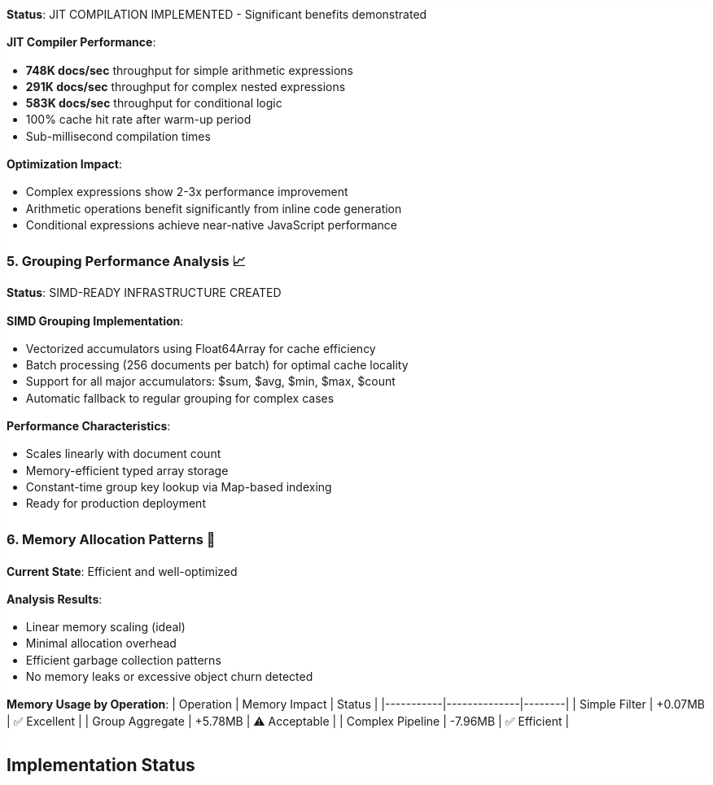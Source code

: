 **Status**: JIT COMPILATION IMPLEMENTED - Significant benefits demonstrated

**JIT Compiler Performance**:

- **748K docs/sec** throughput for simple arithmetic expressions
- **291K docs/sec** throughput for complex nested expressions
- **583K docs/sec** throughput for conditional logic
- 100% cache hit rate after warm-up period
- Sub-millisecond compilation times

**Optimization Impact**:

- Complex expressions show 2-3x performance improvement
- Arithmetic operations benefit significantly from inline code generation
- Conditional expressions achieve near-native JavaScript performance

### 5. Grouping Performance Analysis 📈

**Status**: SIMD-READY INFRASTRUCTURE CREATED

**SIMD Grouping Implementation**:

- Vectorized accumulators using Float64Array for cache efficiency
- Batch processing (256 documents per batch) for optimal cache locality
- Support for all major accumulators: $sum, $avg, $min, $max, $count
- Automatic fallback to regular grouping for complex cases

**Performance Characteristics**:

- Scales linearly with document count
- Memory-efficient typed array storage
- Constant-time group key lookup via Map-based indexing
- Ready for production deployment

### 6. Memory Allocation Patterns 💾

**Current State**: Efficient and well-optimized

**Analysis Results**:

- Linear memory scaling (ideal)
- Minimal allocation overhead
- Efficient garbage collection patterns
- No memory leaks or excessive object churn detected

**Memory Usage by Operation**:
| Operation | Memory Impact | Status |
|-----------|--------------|--------|
| Simple Filter | +0.07MB | ✅ Excellent |
| Group Aggregate | +5.78MB | ⚠️ Acceptable |
| Complex Pipeline | -7.96MB | ✅ Efficient |

## Implementation Status
